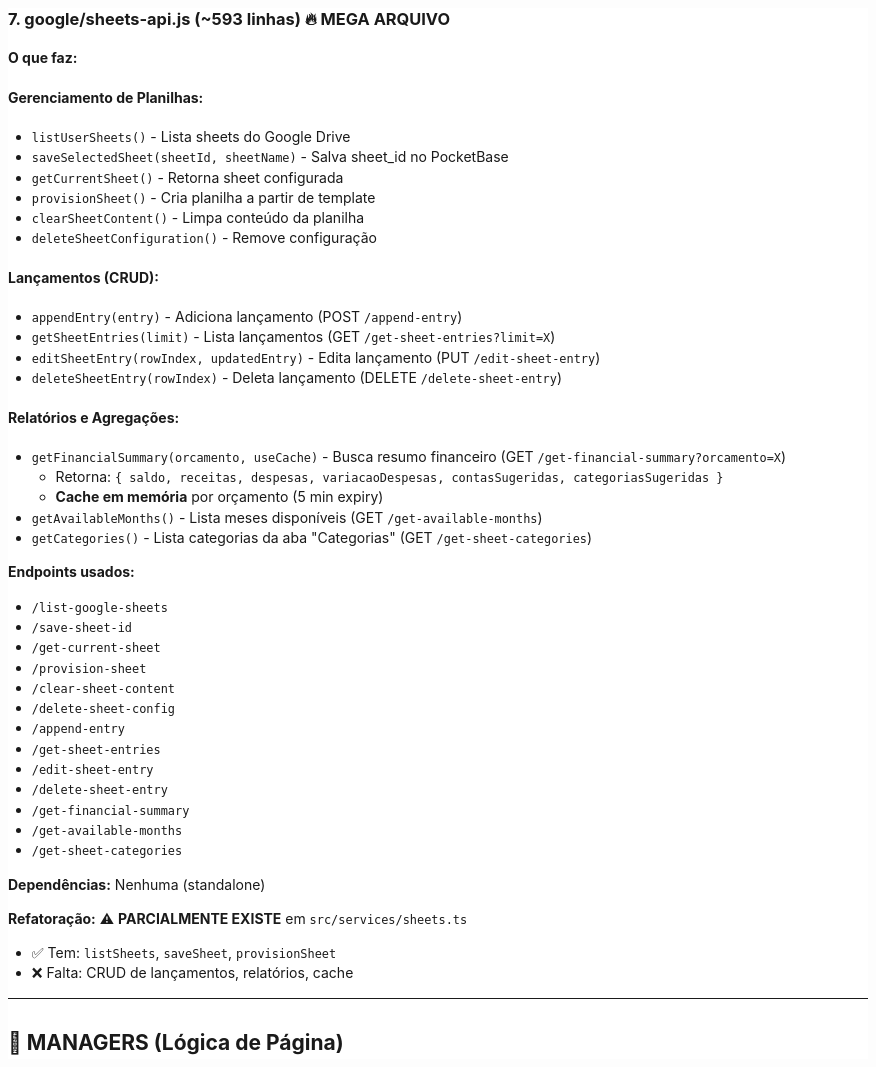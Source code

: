 ### **7. google/sheets-api.js** (~593 linhas) 🔥 **MEGA ARQUIVO**
**O que faz:**

#### **Gerenciamento de Planilhas:**
- `listUserSheets()` - Lista sheets do Google Drive
- `saveSelectedSheet(sheetId, sheetName)` - Salva sheet_id no PocketBase
- `getCurrentSheet()` - Retorna sheet configurada
- `provisionSheet()` - Cria planilha a partir de template
- `clearSheetContent()` - Limpa conteúdo da planilha
- `deleteSheetConfiguration()` - Remove configuração

#### **Lançamentos (CRUD):**
- `appendEntry(entry)` - Adiciona lançamento (POST `/append-entry`)
- `getSheetEntries(limit)` - Lista lançamentos (GET `/get-sheet-entries?limit=X`)
- `editSheetEntry(rowIndex, updatedEntry)` - Edita lançamento (PUT `/edit-sheet-entry`)
- `deleteSheetEntry(rowIndex)` - Deleta lançamento (DELETE `/delete-sheet-entry`)

#### **Relatórios e Agregações:**
- `getFinancialSummary(orcamento, useCache)` - Busca resumo financeiro (GET `/get-financial-summary?orcamento=X`)
  - Retorna: `{ saldo, receitas, despesas, variacaoDespesas, contasSugeridas, categoriasSugeridas }`
  - **Cache em memória** por orçamento (5 min expiry)
- `getAvailableMonths()` - Lista meses disponíveis (GET `/get-available-months`)
- `getCategories()` - Lista categorias da aba "Categorias" (GET `/get-sheet-categories`)

**Endpoints usados:**
- `/list-google-sheets`
- `/save-sheet-id`
- `/get-current-sheet`
- `/provision-sheet`
- `/clear-sheet-content`
- `/delete-sheet-config`
- `/append-entry`
- `/get-sheet-entries`
- `/edit-sheet-entry`
- `/delete-sheet-entry`
- `/get-financial-summary`
- `/get-available-months`
- `/get-sheet-categories`

**Dependências:** Nenhuma (standalone)

**Refatoração:**
⚠️ **PARCIALMENTE EXISTE** em `src/services/sheets.ts`
- ✅ Tem: `listSheets`, `saveSheet`, `provisionSheet`
- ❌ Falta: CRUD de lançamentos, relatórios, cache

---

## 🎯 **MANAGERS (Lógica de Página)**

